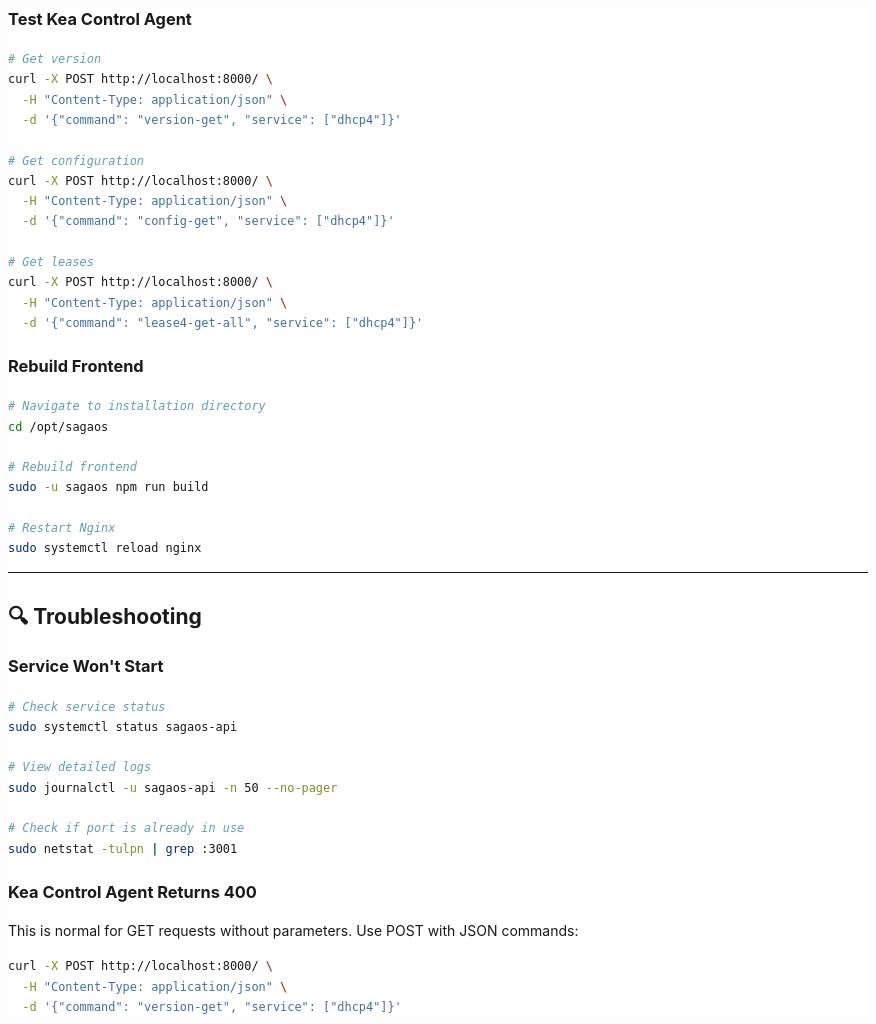 ### Test Kea Control Agent
```bash
# Get version
curl -X POST http://localhost:8000/ \
  -H "Content-Type: application/json" \
  -d '{"command": "version-get", "service": ["dhcp4"]}'

# Get configuration
curl -X POST http://localhost:8000/ \
  -H "Content-Type: application/json" \
  -d '{"command": "config-get", "service": ["dhcp4"]}'

# Get leases
curl -X POST http://localhost:8000/ \
  -H "Content-Type: application/json" \
  -d '{"command": "lease4-get-all", "service": ["dhcp4"]}'
```

### Rebuild Frontend
```bash
# Navigate to installation directory
cd /opt/sagaos

# Rebuild frontend
sudo -u sagaos npm run build

# Restart Nginx
sudo systemctl reload nginx
```

---

## 🔍 Troubleshooting

### Service Won't Start
```bash
# Check service status
sudo systemctl status sagaos-api

# View detailed logs
sudo journalctl -u sagaos-api -n 50 --no-pager

# Check if port is already in use
sudo netstat -tulpn | grep :3001
```

### Kea Control Agent Returns 400
This is normal for GET requests without parameters. Use POST with JSON commands:
```bash
curl -X POST http://localhost:8000/ \
  -H "Content-Type: application/json" \
  -d '{"command": "version-get", "service": ["dhcp4"]}'
```

